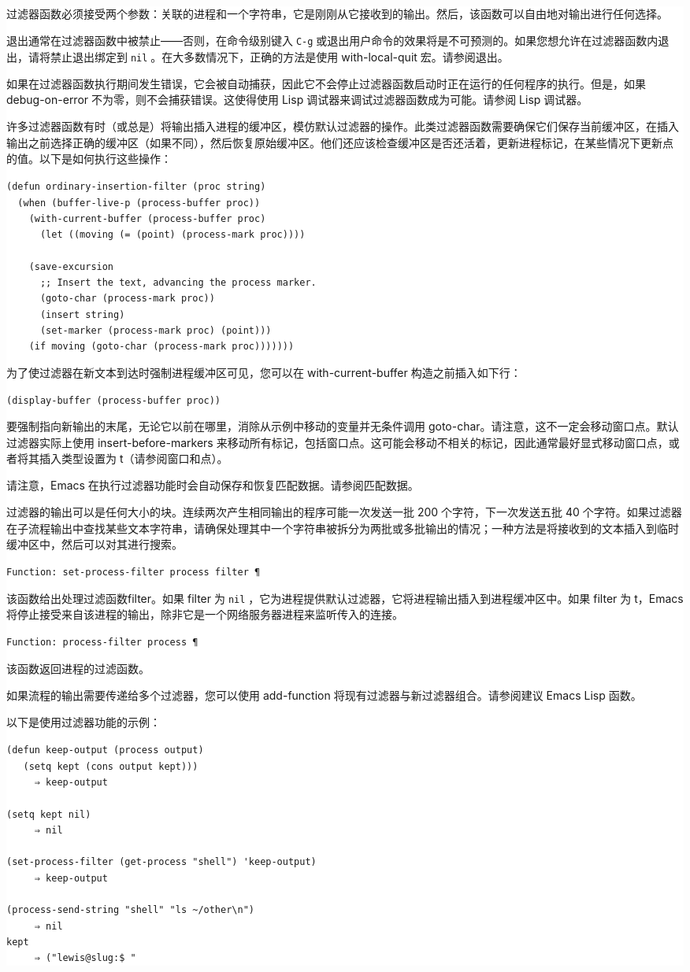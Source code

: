 过滤器函数必须接受两个参数：关联的进程和一个字符串，它是刚刚从它接收到的输出。然后，该函数可以自由地对输出进行任何选择。

退出通常在过滤器函数中被禁止——否则，在命令级别键入  `C-g`  或退出用户命令的效果将是不可预测的。如果您想允许在过滤器函数内退出，请将禁止退出绑定到  `nil` 。在大多数情况下，正确的方法是使用 with-local-quit 宏。请参阅退出。

如果在过滤器函数执行期间发生错误，它会被自动捕获，因此它不会停止过滤器函数启动时正在运行的任何程序的执行。但是，如果 debug-on-error 不为零，则不会捕获错误。这使得使用 Lisp 调试器来调试过滤器函数成为可能。请参阅 Lisp 调试器。

许多过滤器函数有时（或总是）将输出插入进程的缓冲区，模仿默认过滤器的操作。此类过滤器函数需要确保它们保存当前缓冲区，在插入输出之前选择正确的缓冲区（如果不同），然后恢复原始缓冲区。他们还应该检查缓冲区是否还活着，更新进程标记，在某些情况下更新点的值。以下是如何执行这些操作：

    (defun ordinary-insertion-filter (proc string)
      (when (buffer-live-p (process-buffer proc))
        (with-current-buffer (process-buffer proc)
          (let ((moving (= (point) (process-mark proc))))
    
    	(save-excursion
    	  ;; Insert the text, advancing the process marker.
    	  (goto-char (process-mark proc))
    	  (insert string)
    	  (set-marker (process-mark proc) (point)))
    	(if moving (goto-char (process-mark proc)))))))

为了使过滤器在新文本到达时强制进程缓冲区可见，您可以在 with-current-buffer 构造之前插入如下行：

    (display-buffer (process-buffer proc))

要强制指向新输出的末尾，无论它以前在哪里，消除从示例中移动的变量并无条件调用 goto-char。请注意，这不一定会移动窗口点。默认过滤器实际上使用 insert-before-markers 来移动所有标记，包括窗口点。这可能会移动不相关的标记，因此通常最好显式移动窗口点，或者将其插入类型设置为 t（请参阅窗口和点）。

请注意，Emacs 在执行过滤器功能时会自动保存和恢复匹配数据。请参阅匹配数据。

过滤器的输出可以是任何大小的块。连续两次产生相同输出的程序可能一次发送一批 200 个字符，下一次发送五批 40 个字符。如果过滤器在子流程输出中查找某些文本字符串，请确保处理其中一个字符串被拆分为两批或多批输出的情况；一种方法是将接收到的文本插入到临时缓冲区中，然后可以对其进行搜索。

    Function: set-process-filter process filter ¶

该函数给出处理过滤函数filter。如果 filter 为  `nil` ，它为进程提供默认过滤器，它将进程输出插入到进程缓冲区中。如果 filter 为 t，Emacs 将停止接受来自该进程的输出，除非它是一个网络服务器进程来监听传入的连接。

    Function: process-filter process ¶

该函数返回进程的过滤函数。

如果流程的输出需要传递给多个过滤器，您可以使用 add-function 将现有过滤器与新过滤器组合。请参阅建议 Emacs Lisp 函数。

以下是使用过滤器功能的示例：

    
    
    (defun keep-output (process output)
       (setq kept (cons output kept)))
         ⇒ keep-output
    
    (setq kept nil)
         ⇒ nil
    
    (set-process-filter (get-process "shell") 'keep-output)
         ⇒ keep-output
    
    (process-send-string "shell" "ls ~/other\n")
         ⇒ nil
    kept
         ⇒ ("lewis@slug:$ "
    